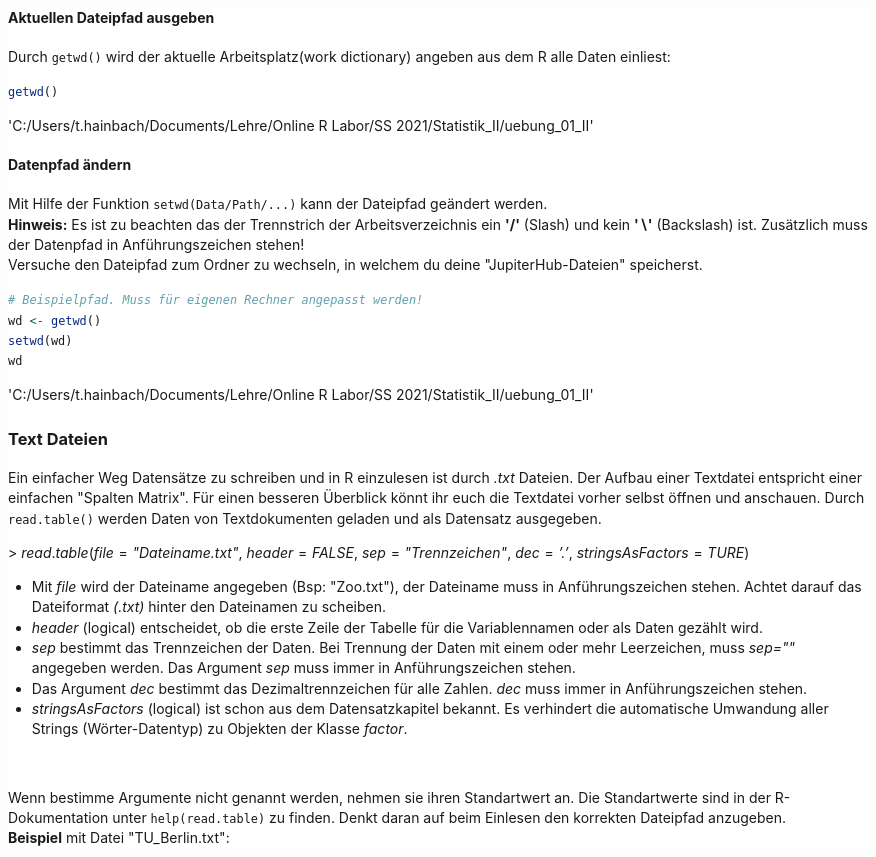 
#### Aktuellen Dateipfad ausgeben

Durch `getwd()` wird der aktuelle Arbeitsplatz(work dictionary) angeben aus dem R alle Daten einliest:


```R
getwd()
```


'C:/Users/t.hainbach/Documents/Lehre/Online R Labor/SS 2021/Statistik_II/uebung_01_II'


#### Datenpfad ändern
Mit Hilfe der Funktion `setwd(Data/Path/...)` kann der Dateipfad geändert werden. <br>
**Hinweis:** Es ist zu beachten das der Trennstrich der Arbeitsverzeichnis ein **'$/$'** (Slash) und kein **'$\backslash$'** (Backslash) ist. Zusätzlich muss der Datenpfad in Anführungszeichen stehen!<br>
Versuche den Dateipfad zum Ordner zu wechseln, in welchem du deine "JupiterHub-Dateien" speicherst. 


```R
# Beispielpfad. Muss für eigenen Rechner angepasst werden!
wd <- getwd()
setwd(wd)
wd
```


'C:/Users/t.hainbach/Documents/Lehre/Online R Labor/SS 2021/Statistik_II/uebung_01_II'


### Text Dateien

Ein einfacher Weg Datensätze zu schreiben und in R einzulesen ist durch *.txt* Dateien. Der Aufbau einer Textdatei entspricht einer einfachen "Spalten Matrix". Für einen besseren Überblick könnt ihr euch die Textdatei vorher selbst öffnen und anschauen.
Durch `read.table()` werden Daten von Textdokumenten geladen und als Datensatz ausgegeben.

$>\ read.table(file=\textit{"Dateiname.txt"},\ header=\textit{FALSE},\ sep=\textit{"Trennzeichen"},\ dec=\textit{'.'},\ stringsAsFactors=\textit{TURE})$

- Mit *file* wird der Dateiname angegeben (Bsp: "Zoo.txt"), der Dateiname muss in Anführungszeichen stehen. Achtet darauf das Dateiformat *(.txt)* hinter den Dateinamen zu scheiben.
- *header* (logical) entscheidet, ob die erste Zeile der Tabelle für die Variablennamen oder als Daten gezählt wird. 
- *sep* bestimmt das Trennzeichen der Daten. Bei Trennung der Daten mit einem oder mehr Leerzeichen, muss *sep=""* angegeben werden. Das Argument *sep* muss immer in Anführungszeichen stehen.
- Das Argument *dec* bestimmt das Dezimaltrennzeichen für alle Zahlen. *dec* muss immer in Anführungszeichen stehen.
- *stringsAsFactors* (logical) ist schon aus dem Datensatzkapitel bekannt. Es verhindert die automatische Umwandung aller Strings (Wörter-Datentyp) zu Objekten der Klasse *factor*.
<br>

Wenn bestimme Argumente nicht genannt werden, nehmen sie ihren Standartwert an. Die Standartwerte sind in der R-Dokumentation unter `help(read.table)` zu finden.
Denkt daran auf beim Einlesen den korrekten Dateipfad anzugeben. <br>
**Beispiel** mit Datei "TU_Berlin.txt":
